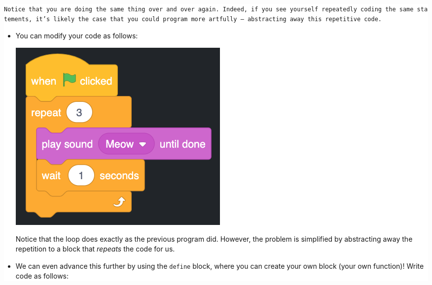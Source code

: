     Notice that you are doing the same thing over and over again. Indeed, if you see yourself repeatedly coding the same statements, it’s likely the case that you could program more artfully – abstracting away this repetitive code.
    
*   You can modify your code as follows:
    
    ![scratch with green flag](/IMG/L0/scratch4.png "scratch with green flag")
    
    Notice that the loop does exactly as the previous program did. However, the problem is simplified by abstracting away the repetition to a block that _repeats_ the code for us.
    
*   We can even advance this further by using the `define` block, where you can create your own block (your own function)! Write code as follows:
    